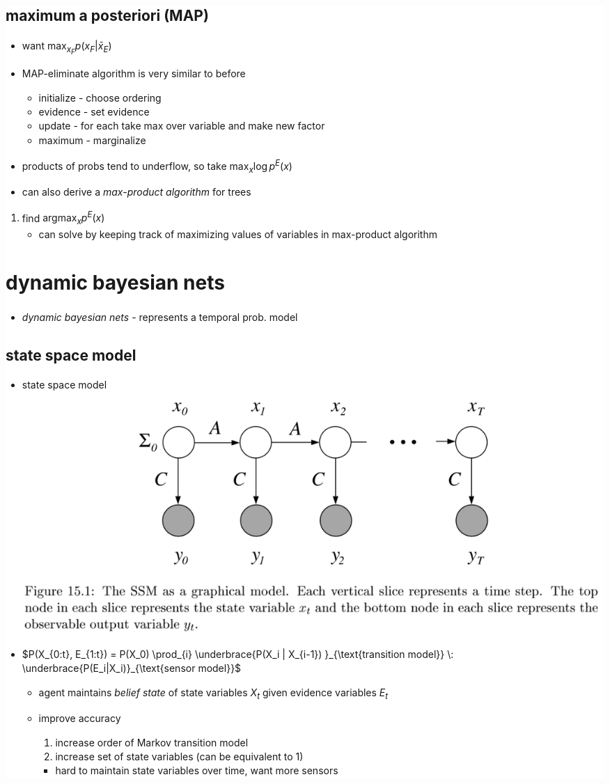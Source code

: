 ## maximum a posteriori (MAP)

- want $\max_{x_F} p(x_F | \bar{x}_E)$ 	
- MAP-eliminate algorithm is very similar to before
  - initialize - choose ordering
  - evidence - set evidence
  - update - for each take max over variable and make new factor
  - maximum - marginalize

 - products of probs tend to underflow, so take $\max_x \log p^E (x)$
 - can also derive a *max-product algorithm* for trees

 1. find $\text{argmax}_x p^E (x)$
    - can solve by keeping track of maximizing values of variables in max-product algorithm

# dynamic bayesian nets

- *dynamic bayesian nets* - represents a temporal prob. model

## state space model

- state space model ![](../assets/j15_1.png)


- $P(X_{0:t}, E_{1:t}) = P(X_0) \prod_{i} \underbrace{P(X_i | X_{i-1}) }_{\text{transition model}}  \: \underbrace{P(E_i|X_i)}_{\text{sensor model}}$

  - agent maintains *belief state* of state variables $X_t$ given evidence variables $E_t$

  - improve accuracy
    1. increase order of Markov transition model
    2. increase set of state variables (can be equivalent to 1)
    - hard to maintain state variables over time, want more sensors

